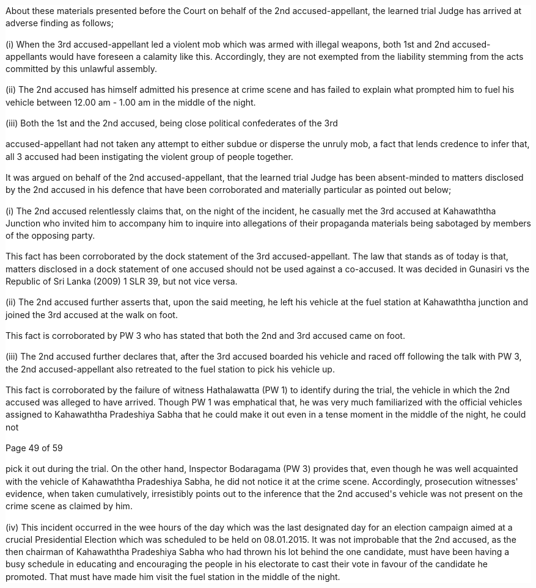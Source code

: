 About these materials presented before the Court on behalf of the 2nd accused-appellant, the learned trial Judge has arrived at adverse finding as follows;

(i) When the 3rd accused-appellant led a violent mob which was armed with illegal weapons, both 1st and 2nd accused-appellants would have foreseen a calamity like this. Accordingly, they are not exempted from the liability stemming from the acts committed by this unlawful assembly.

(ii) The 2nd accused has himself admitted his presence at crime scene and has failed to explain what prompted him to fuel his vehicle between 12.00 am - 1.00 am in the middle of the night.

(iii) Both the 1st and the 2nd accused, being close political confederates of the 3rd

accused-appellant had not taken any attempt to either subdue or disperse the unruly mob, a fact that lends credence to infer that, all 3 accused had been instigating the violent group of people together.

It was argued on behalf of the 2nd accused-appellant, that the learned trial Judge has been absent-minded to matters disclosed by the 2nd accused in his defence that have been corroborated and materially particular as pointed out below;

(i) The 2nd accused relentlessly claims that, on the night of the incident, he casually met the 3rd accused at Kahawaththa Junction who invited him to accompany him to inquire into allegations of their propaganda materials being sabotaged by members of the opposing party.

This fact has been corroborated by the dock statement of the 3rd accused-appellant. The law that stands as of today is that, matters disclosed in a dock statement of one accused should not be used against a co-accused. It was decided in Gunasiri vs the Republic of Sri Lanka (2009) 1 SLR 39, but not vice versa.

(ii) The 2nd accused further asserts that, upon the said meeting, he left his vehicle at the fuel station at Kahawaththa junction and joined the 3rd accused at the walk on foot.

This fact is corroborated by PW 3 who has stated that both the 2nd and 3rd accused came on foot.

(iii) The 2nd accused further declares that, after the 3rd accused boarded his vehicle and raced off following the talk with PW 3, the 2nd accused-appellant also retreated to the fuel station to pick his vehicle up.

This fact is corroborated by the failure of witness Hathalawatta (PW 1) to identify during the trial, the vehicle in which the 2nd accused was alleged to have arrived. Though PW 1 was emphatical that, he was very much familiarized with the official vehicles assigned to Kahawaththa Pradeshiya Sabha that he could make it out even in a tense moment in the middle of the night, he could not

Page 49 of 59

pick it out during the trial. On the other hand, Inspector Bodaragama (PW 3) provides that, even though he was well acquainted with the vehicle of Kahawaththa Pradeshiya Sabha, he did not notice it at the crime scene. Accordingly, prosecution witnesses' evidence, when taken cumulatively, irresistibly points out to the inference that the 2nd accused's vehicle was not present on the crime scene as claimed by him.

(iv) This incident occurred in the wee hours of the day which was the last designated day for an election campaign aimed at a crucial Presidential Election which was scheduled to be held on 08.01.2015. It was not improbable that the 2nd accused, as the then chairman of Kahawaththa Pradeshiya Sabha who had thrown his lot behind the one candidate, must have been having a busy schedule in educating and encouraging the people in his electorate to cast their vote in favour of the candidate he promoted. That must have made him visit the fuel station in the middle of the night.
